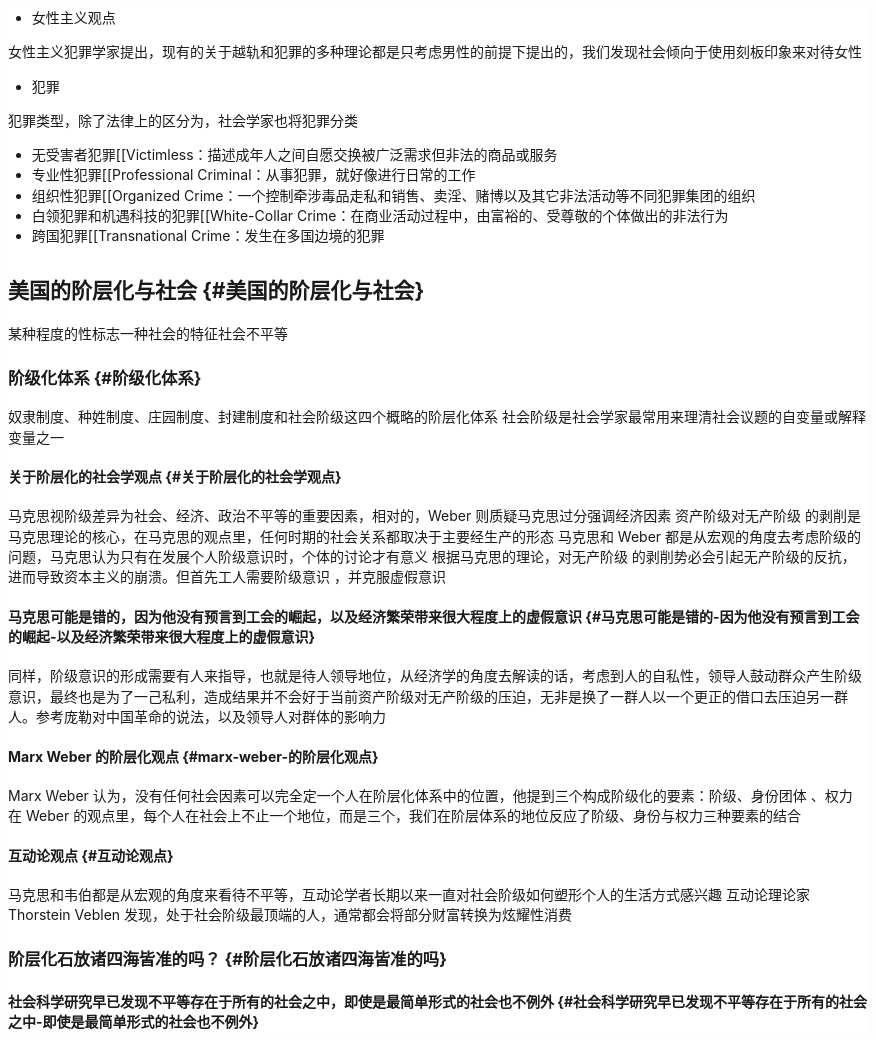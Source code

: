 -   女性主义观点

女性主义犯罪学家提出，现有的关于越轨和犯罪的多种理论都是只考虑男性的前提下提出的，我们发现社会倾向于使用刻板印象来对待女性

-   犯罪

犯罪类型，除了法律上的区分为，社会学家也将犯罪分类

-   无受害者犯罪[[Victimless：描述成年人之间自愿交换被广泛需求但非法的商品或服务
-   专业性犯罪[[Professional Criminal：从事犯罪，就好像进行日常的工作
-   组织性犯罪[[Organized Crime：一个控制牵涉毒品走私和销售、卖淫、赌博以及其它非法活动等不同犯罪集团的组织
-   白领犯罪和机遇科技的犯罪[[White-Collar Crime：在商业活动过程中，由富裕的、受尊敬的个体做出的非法行为
-   跨国犯罪[[Transnational Crime：发生在多国边境的犯罪


## 美国的阶层化与社会 {#美国的阶层化与社会}

某种程度的性标志一种社会的特征社会不平等


### 阶级化体系 {#阶级化体系}

奴隶制度、种姓制度、庄园制度、封建制度和社会阶级这四个概略的阶层化体系
社会阶级是社会学家最常用来理清社会议题的自变量或解释变量之一


#### 关于阶层化的社会学观点 {#关于阶层化的社会学观点}

马克思视阶级差异为社会、经济、政治不平等的重要因素，相对的，Weber 则质疑马克思过分强调经济因素
资产阶级对无产阶级 的剥削是马克思理论的核心，在马克思的观点里，任何时期的社会关系都取决于主要经生产的形态
马克思和 Weber 都是从宏观的角度去考虑阶级的问题，马克思认为只有在发展个人阶级意识时，个体的讨论才有意义
根据马克思的理论，对无产阶级 的剥削势必会引起无产阶级的反抗，进而导致资本主义的崩溃。但首先工人需要阶级意识 ，并克服虚假意识


#### 马克思可能是错的，因为他没有预言到工会的崛起，以及经济繁荣带来很大程度上的虚假意识 {#马克思可能是错的-因为他没有预言到工会的崛起-以及经济繁荣带来很大程度上的虚假意识}

同样，阶级意识的形成需要有人来指导，也就是待人领导地位，从经济学的角度去解读的话，考虑到人的自私性，领导人鼓动群众产生阶级意识，最终也是为了一己私利，造成结果并不会好于当前资产阶级对无产阶级的压迫，无非是换了一群人以一个更正的借口去压迫另一群人。参考庞勒对中国革命的说法，以及领导人对群体的影响力


#### Marx Weber 的阶层化观点 {#marx-weber-的阶层化观点}

Marx Weber 认为，没有任何社会因素可以完全定一个人在阶层化体系中的位置，他提到三个构成阶级化的要素：阶级、身份团体 、权力
在 Weber 的观点里，每个人在社会上不止一个地位，而是三个，我们在阶层体系的地位反应了阶级、身份与权力三种要素的结合


#### 互动论观点 {#互动论观点}

马克思和韦伯都是从宏观的角度来看待不平等，互动论学者长期以来一直对社会阶级如何塑形个人的生活方式感兴趣
互动论理论家 Thorstein Veblen 发现，处于社会阶级最顶端的人，通常都会将部分财富转换为炫耀性消费


### 阶层化石放诸四海皆准的吗？ {#阶层化石放诸四海皆准的吗}


#### 社会科学研究早已发现不平等存在于所有的社会之中，即使是最简单形式的社会也不例外 {#社会科学研究早已发现不平等存在于所有的社会之中-即使是最简单形式的社会也不例外}
